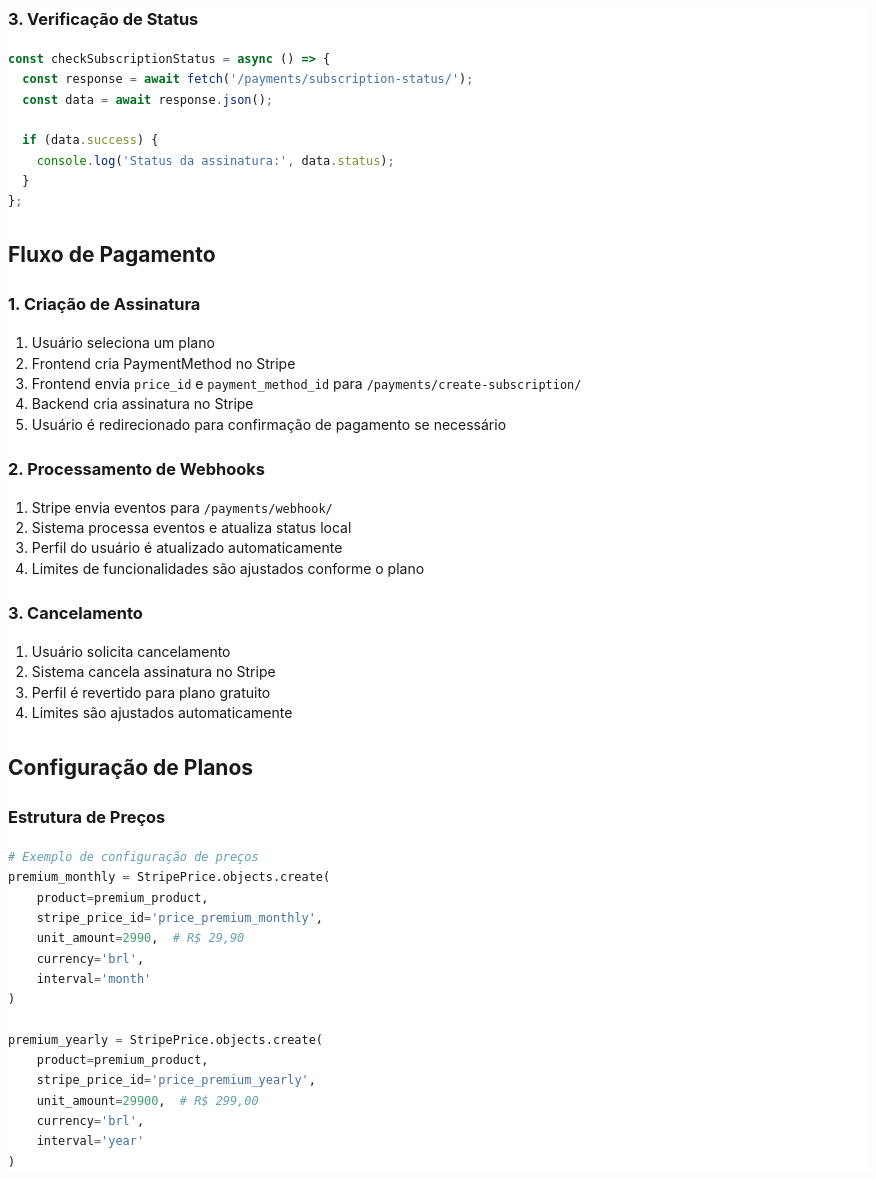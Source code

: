 ### 3. Verificação de Status

```javascript
const checkSubscriptionStatus = async () => {
  const response = await fetch('/payments/subscription-status/');
  const data = await response.json();
  
  if (data.success) {
    console.log('Status da assinatura:', data.status);
  }
};
```

## Fluxo de Pagamento

### 1. Criação de Assinatura

1. Usuário seleciona um plano
2. Frontend cria PaymentMethod no Stripe
3. Frontend envia `price_id` e `payment_method_id` para `/payments/create-subscription/`
4. Backend cria assinatura no Stripe
5. Usuário é redirecionado para confirmação de pagamento se necessário

### 2. Processamento de Webhooks

1. Stripe envia eventos para `/payments/webhook/`
2. Sistema processa eventos e atualiza status local
3. Perfil do usuário é atualizado automaticamente
4. Limites de funcionalidades são ajustados conforme o plano

### 3. Cancelamento

1. Usuário solicita cancelamento
2. Sistema cancela assinatura no Stripe
3. Perfil é revertido para plano gratuito
4. Limites são ajustados automaticamente

## Configuração de Planos

### Estrutura de Preços

```python
# Exemplo de configuração de preços
premium_monthly = StripePrice.objects.create(
    product=premium_product,
    stripe_price_id='price_premium_monthly',
    unit_amount=2990,  # R$ 29,90
    currency='brl',
    interval='month'
)

premium_yearly = StripePrice.objects.create(
    product=premium_product,
    stripe_price_id='price_premium_yearly',
    unit_amount=29900,  # R$ 299,00
    currency='brl',
    interval='year'
)
```
